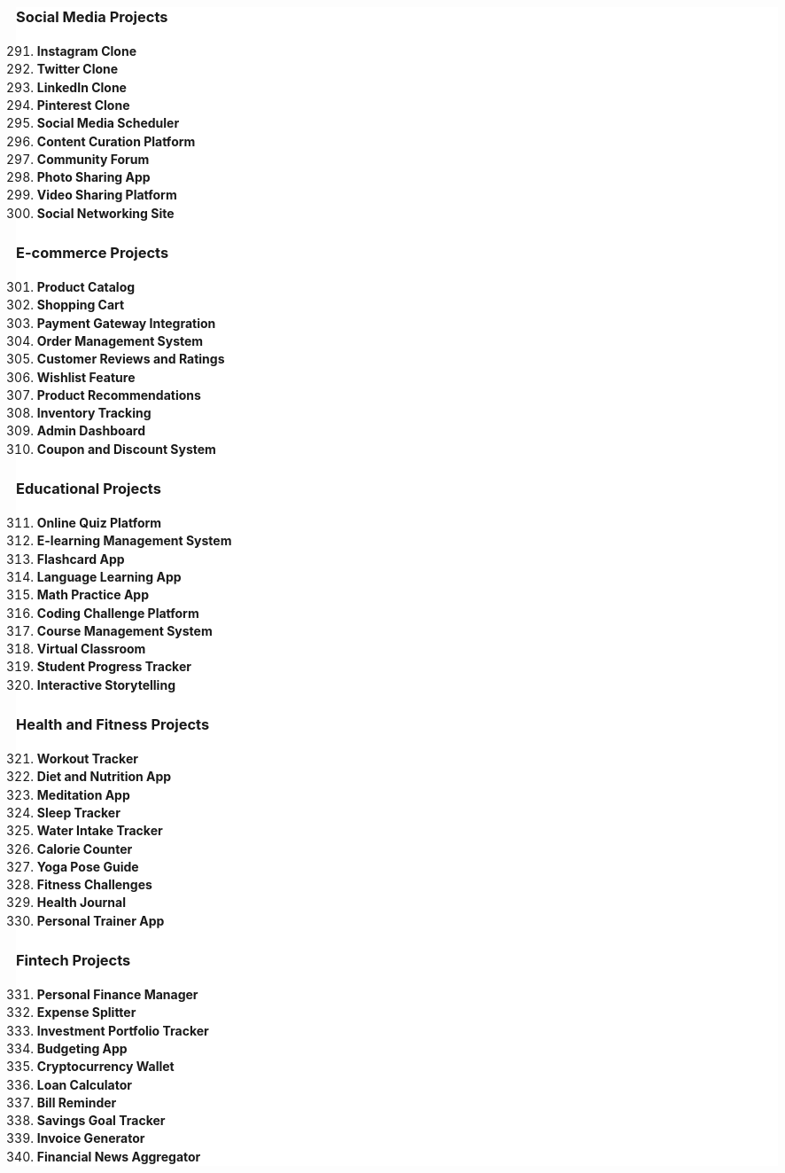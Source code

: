 ### Social Media Projects
291. **Instagram Clone**
292. **Twitter Clone**
293. **LinkedIn Clone**
294. **Pinterest Clone**
295. **Social Media Scheduler**
296. **Content Curation Platform**
297. **Community Forum**
298. **Photo Sharing App**
299. **Video Sharing Platform**
300. **Social Networking Site**

### E-commerce Projects
301. **Product Catalog**
302. **Shopping Cart**
303. **Payment Gateway Integration**
304. **Order Management System**
305. **Customer Reviews and Ratings**
306. **Wishlist Feature**
307. **Product Recommendations**
308. **Inventory Tracking**
309. **Admin Dashboard**
310. **Coupon and Discount System**

### Educational Projects
311. **Online Quiz Platform**
312. **E-learning Management System**
313. **Flashcard App**
314. **Language Learning App**
315. **Math Practice App**
316. **Coding Challenge Platform**
317. **Course Management System**
318. **Virtual Classroom**
319. **Student Progress Tracker**
320. **Interactive Storytelling**

### Health and Fitness Projects
321. **Workout Tracker**
322. **Diet and Nutrition App**
323. **Meditation App**
324. **Sleep Tracker**
325. **Water Intake Tracker**
326. **Calorie Counter**
327. **Yoga Pose Guide**
328. **Fitness Challenges**
329. **Health Journal**
330. **Personal Trainer App**

### Fintech Projects
331. **Personal Finance Manager**
332. **Expense Splitter**
333. **Investment Portfolio Tracker**
334. **Budgeting App**
335. **Cryptocurrency Wallet**
336. **Loan Calculator**
337. **Bill Reminder**
338. **Savings Goal Tracker**
339. **Invoice Generator**
340. **Financial News Aggregator**
